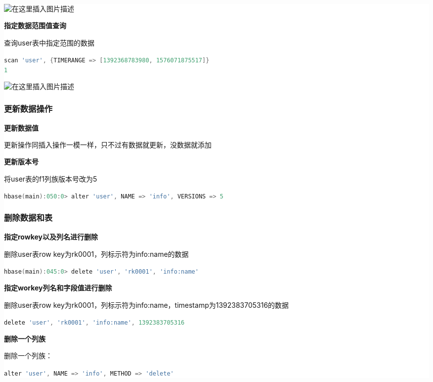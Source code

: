 ![在这里插入图片描述](https://img-blog.csdnimg.cn/20191212105715718.png?x-oss-process=image/watermark,type_ZmFuZ3poZW5naGVpdGk,shadow_10,text_aHR0cHM6Ly9ibG9nLmNzZG4ubmV0L3dlaXhpbl80NDMxODgzMA==,size_16,color_FFFFFF,t_70)



**指定数据范围值查询**

查询user表中指定范围的数据

```powershell
scan 'user', {TIMERANGE => [1392368783980, 1576071875517]}
1
```

![在这里插入图片描述](https://img-blog.csdnimg.cn/20191212110146377.png)



### 更新数据操作

**更新数据值**

更新操作同插入操作一模一样，只不过有数据就更新，没数据就添加



**更新版本号**

将user表的f1列族版本号改为5

```powershell
hbase(main):050:0> alter 'user', NAME => 'info', VERSIONS => 5
```



### 删除数据和表

**指定rowkey以及列名进行删除**

删除user表row key为rk0001，列标示符为info:name的数据

```powershell
hbase(main):045:0> delete 'user', 'rk0001', 'info:name'
```



**指定workey列名和字段值进行删除**

删除user表row key为rk0001，列标示符为info:name，timestamp为1392383705316的数据

```powershell
delete 'user', 'rk0001', 'info:name', 1392383705316
```



**删除一个列族**

删除一个列族：

```powershell
alter 'user', NAME => 'info', METHOD => 'delete'
```
